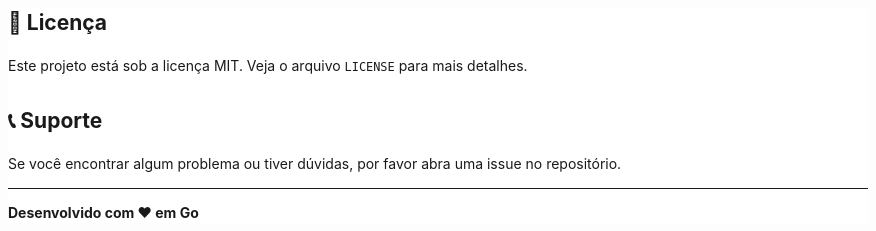 ## 📝 Licença

Este projeto está sob a licença MIT. Veja o arquivo `LICENSE` para mais detalhes.

## 📞 Suporte

Se você encontrar algum problema ou tiver dúvidas, por favor abra uma issue no repositório.

---

**Desenvolvido com ❤️ em Go**